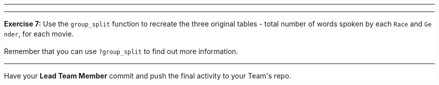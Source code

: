 ***

***
**Exercise 7:**
Use the `group_split` function to recreate the three original tables - total number of words spoken by each `Race` and `Gender`, for each movie.

Remember that you can use `?group_split` to find out more information.

***

Have your **Lead Team Member** commit and push the final activity to your Team's repo.

